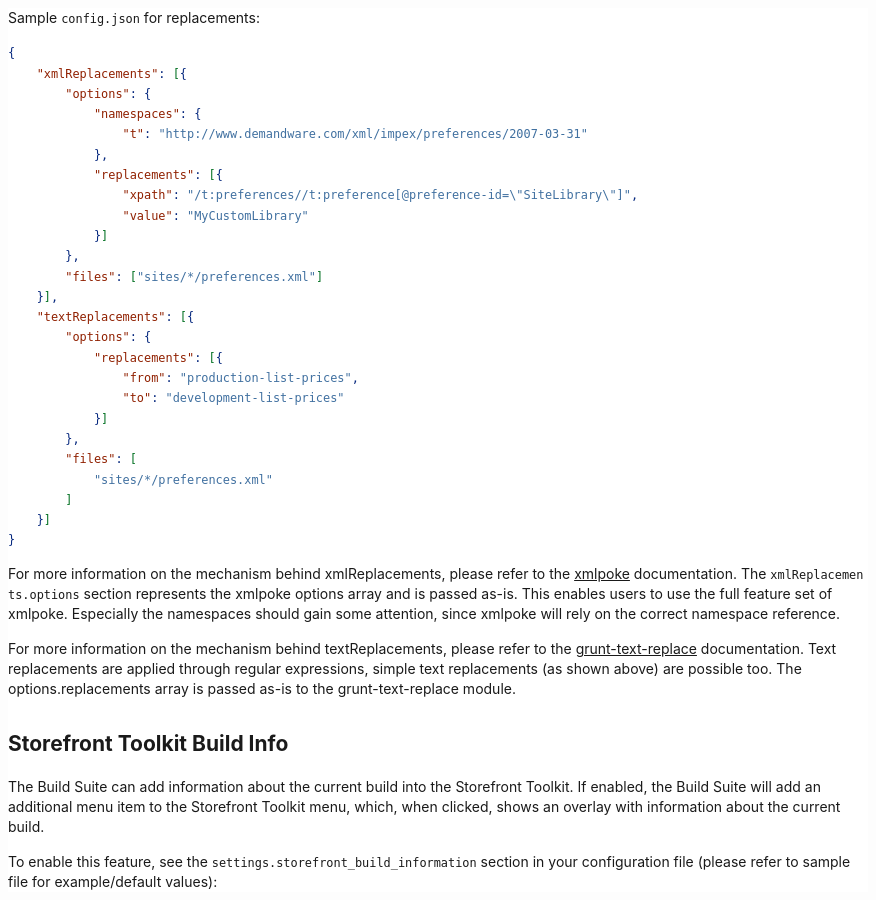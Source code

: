 Sample `config.json` for replacements:


```json
{
    "xmlReplacements": [{
        "options": {
            "namespaces": {
                "t": "http://www.demandware.com/xml/impex/preferences/2007-03-31"
            },
            "replacements": [{
                "xpath": "/t:preferences//t:preference[@preference-id=\"SiteLibrary\"]",
                "value": "MyCustomLibrary"
            }]
        },
        "files": ["sites/*/preferences.xml"]
    }],
    "textReplacements": [{
        "options": {
            "replacements": [{
                "from": "production-list-prices",
                "to": "development-list-prices"
            }]
        },
        "files": [
            "sites/*/preferences.xml"
        ]
    }]
}
```


For more information on the mechanism behind xmlReplacements, please refer to the [xmlpoke](https://github.com/bdukes/grunt-xmlpoke) documentation.
The `xmlReplacements.options` section represents the xmlpoke options array and is passed as-is. This enables users to use the full feature set of xmlpoke.
Especially the namespaces should gain some attention, since xmlpoke will rely on the correct namespace reference. 


For more information on the mechanism behind textReplacements, please refer to the [grunt-text-replace](https://github.com/yoniholmes/grunt-text-replace) documentation.
Text replacements are applied through regular expressions, simple text replacements (as shown above) are possible too. The options.replacements array is passed as-is to the grunt-text-replace module. 


## Storefront Toolkit Build Info

The Build Suite can add information about the current build into the Storefront Toolkit. If enabled, the Build Suite will add an additional menu item to the Storefront Toolkit menu, which, when clicked, shows an overlay with information about the current build.

To enable this feature, see the `settings.storefront_build_information` section in your configuration file (please refer to sample file for example/default values):
